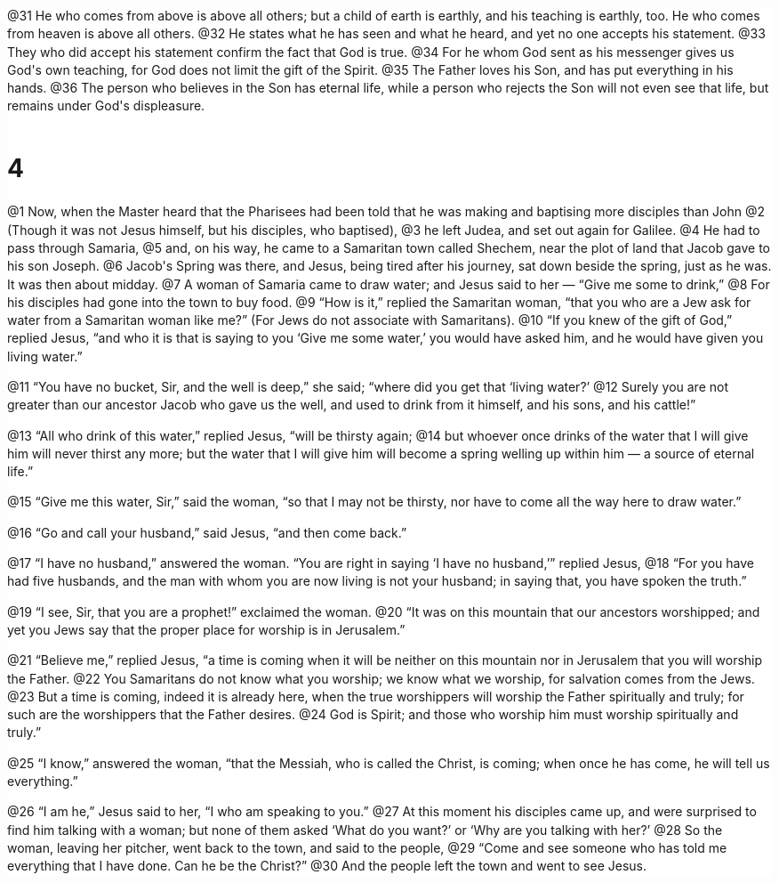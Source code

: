 @31 He who comes from above is above all others; but a child of earth is earthly, and his teaching is earthly, too. He who comes from heaven is above all others. @32 He states what he has seen and what he heard, and yet no one accepts his statement. @33 They who did accept his statement confirm the fact that God is true. @34 For he whom God sent as his messenger gives us God's own teaching, for God does not limit the gift of the Spirit. @35 The Father loves his Son, and has put everything in his hands. @36 The person who believes in the Son has eternal life, while a person who rejects the Son will not even see that life, but remains under God's displeasure. 

# 4 
@1 Now, when the Master heard that the Pharisees had been told that he was making and baptising more disciples than John @2 (Though it was not Jesus himself, but his disciples, who baptised), @3 he left Judea, and set out again for Galilee. @4 He had to pass through Samaria, @5 and, on his way, he came to a Samaritan town called Shechem, near the plot of land that Jacob gave to his son Joseph. @6 Jacob's Spring was there, and Jesus, being tired after his journey, sat down beside the spring, just as he was. It was then about midday. @7 A woman of Samaria came to draw water; and Jesus said to her — “Give me some to drink,” @8 For his disciples had gone into the town to buy food. @9 “How is it,” replied the Samaritan woman, “that you who are a Jew ask for water from a Samaritan woman like me?” (For Jews do not associate with Samaritans). @10 “If you knew of the gift of God,” replied Jesus, “and who it is that is saying to you ‘Give me some water,’ you would have asked him, and he would have given you living water.” 

@11 “You have no bucket, Sir, and the well is deep,” she said; “where did you get that ‘living water?’ @12 Surely you are not greater than our ancestor Jacob who gave us the well, and used to drink from it himself, and his sons, and his cattle!” 

@13 “All who drink of this water,” replied Jesus, “will be thirsty again; @14 but whoever once drinks of the water that I will give him will never thirst any more; but the water that I will give him will become a spring welling up within him — a source of eternal life.” 

@15 “Give me this water, Sir,” said the woman, “so that I may not be thirsty, nor have to come all the way here to draw water.” 

@16 “Go and call your husband,” said Jesus, “and then come back.” 

@17 “I have no husband,” answered the woman. “You are right in saying ‘I have no husband,’” replied Jesus, @18 “For you have had five husbands, and the man with whom you are now living is not your husband; in saying that, you have spoken the truth.” 

@19 “I see, Sir, that you are a prophet!” exclaimed the woman. @20 “It was on this mountain that our ancestors worshipped; and yet you Jews say that the proper place for worship is in Jerusalem.” 

@21 “Believe me,” replied Jesus, “a time is coming when it will be neither on this mountain nor in Jerusalem that you will worship the Father. @22 You Samaritans do not know what you worship; we know what we worship, for salvation comes from the Jews. @23 But a time is coming, indeed it is already here, when the true worshippers will worship the Father spiritually and truly; for such are the worshippers that the Father desires. @24 God is Spirit; and those who worship him must worship spiritually and truly.” 

@25 “I know,” answered the woman, “that the Messiah, who is called the Christ, is coming; when once he has come, he will tell us everything.” 

@26 “I am he,” Jesus said to her, “I who am speaking to you.” @27 At this moment his disciples came up, and were surprised to find him talking with a woman; but none of them asked ‘What do you want?’ or ‘Why are you talking with her?’ @28 So the woman, leaving her pitcher, went back to the town, and said to the people, @29 “Come and see someone who has told me everything that I have done. Can he be the Christ?” @30 And the people left the town and went to see Jesus. 
